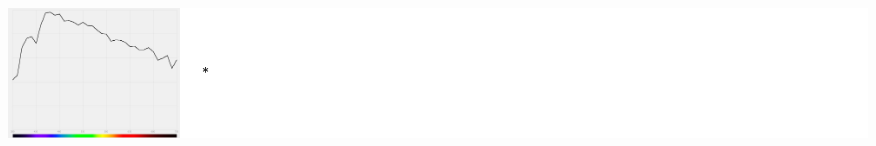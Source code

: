   <img src="images/D65.JPG" style="width: 20%; display: inline-block; vertical-align: middle;">  
  <span style="display: inline-block; width: 5%; text-align: center; vertical-align: middle;">*</span>